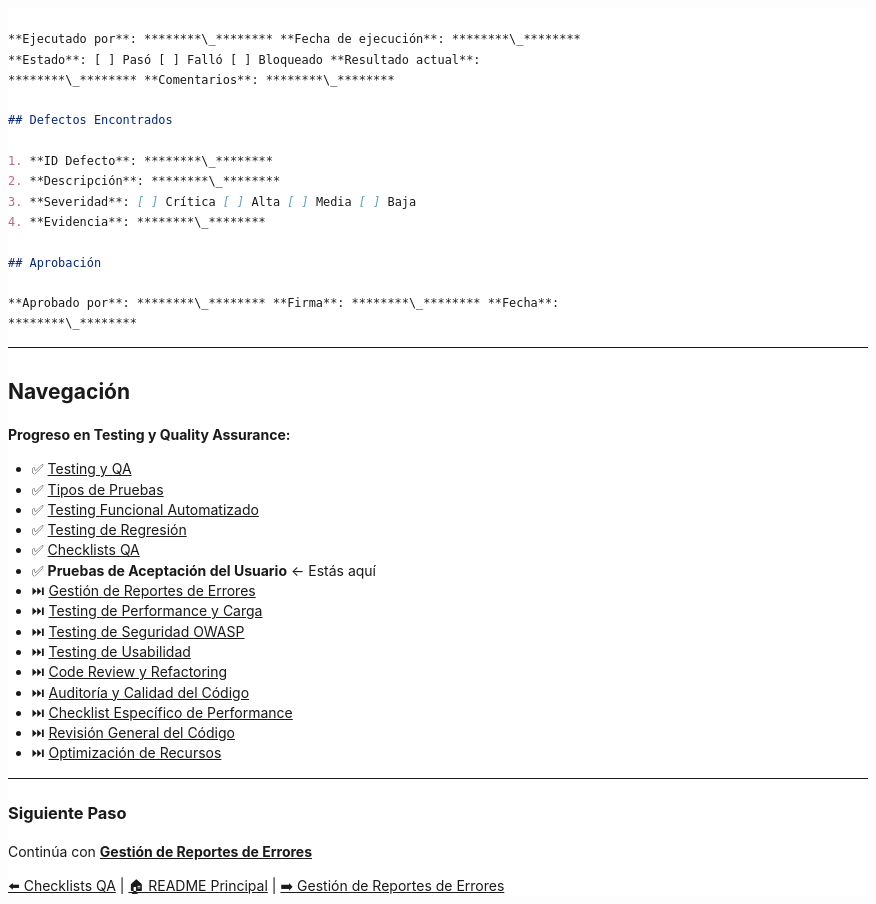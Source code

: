 ```markdown

**Ejecutado por**: ********\_******** **Fecha de ejecución**: ********\_********
**Estado**: [ ] Pasó [ ] Falló [ ] Bloqueado **Resultado actual**:
********\_******** **Comentarios**: ********\_********

## Defectos Encontrados

1. **ID Defecto**: ********\_********
2. **Descripción**: ********\_********
3. **Severidad**: [ ] Crítica [ ] Alta [ ] Media [ ] Baja
4. **Evidencia**: ********\_********

## Aprobación

**Aprobado por**: ********\_******** **Firma**: ********\_******** **Fecha**:
********\_********
```

---

## Navegación

**Progreso en Testing y Quality Assurance:**

- ✅ [Testing y QA](./testing-qa.md)
- ✅ [Tipos de Pruebas](./tipos-pruebas.md)
- ✅ [Testing Funcional Automatizado](./testing-funcional-automatizado.md)
- ✅ [Testing de Regresión](./testing-regresion.md)
- ✅ [Checklists QA](./checklists-qa.md)
- ✅ **Pruebas de Aceptación del Usuario** ← Estás aquí
- ⏭️ [Gestión de Reportes de Errores](./gestion-reportes-errores.md)
- ⏭️ [Testing de Performance y Carga](./testing-performance-carga.md)
- ⏭️ [Testing de Seguridad OWASP](./testing-seguridad-owasp.md)
- ⏭️ [Testing de Usabilidad](./testing-usabilidad.md)
- ⏭️ [Code Review y Refactoring](./code-review-refactoring.md)
- ⏭️ [Auditoría y Calidad del Código](./auditoria-calidad-codigo.md)
- ⏭️ [Checklist Específico de Performance](./checklist-performance.md)
- ⏭️ [Revisión General del Código](./revision-general-codigo.md)
- ⏭️ [Optimización de Recursos](./optimizacion-recursos.md)

---

### Siguiente Paso

Continúa con [**Gestión de Reportes de Errores**](./gestion-reportes-errores.md)

[⬅️ Checklists QA](./checklists-qa.md) | [🏠 README Principal](../../README.md)
| [➡️ Gestión de Reportes de Errores](./gestion-reportes-errores.md)
